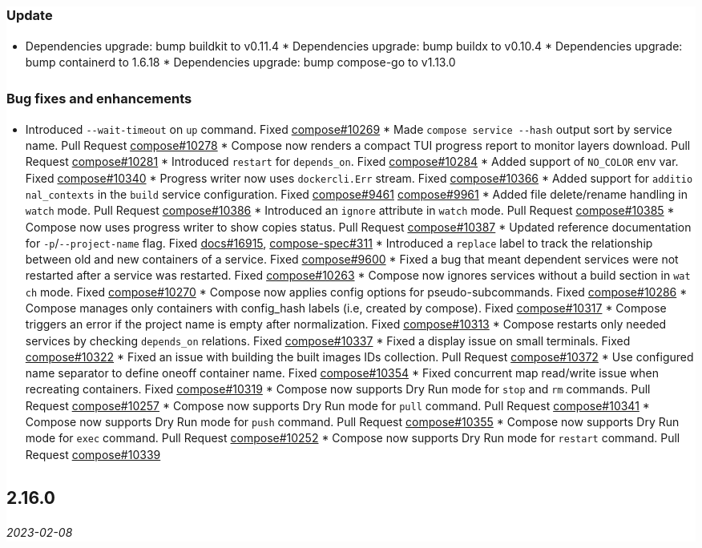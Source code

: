### Update

  * Dependencies upgrade: bump buildkit to v0.11.4   * Dependencies upgrade: bump buildx to v0.10.4   * Dependencies upgrade: bump containerd to 1.6.18   * Dependencies upgrade: bump compose-go to v1.13.0

### Bug fixes and enhancements

  * Introduced `--wait-timeout` on `up` command. Fixed [compose\#10269](https://github.com/docker/compose/issues/10269)   * Made `compose service --hash` output sort by service name. Pull Request [compose\#10278](https://github.com/docker/compose/pull/10278)   * Compose now renders a compact TUI progress report to monitor layers download. Pull Request [compose\#10281](https://github.com/docker/compose/pull/10281)   * Introduced `restart` for `depends_on`. Fixed [compose\#10284](https://github.com/docker/compose/issues/10284)   * Added support of `NO_COLOR` env var. Fixed [compose\#10340](https://github.com/docker/compose/issues/10340)   * Progress writer now uses `dockercli.Err` stream. Fixed [compose\#10366](https://github.com/docker/compose/issues/10366)   * Added support for `additional_contexts` in the `build` service configuration. Fixed [compose\#9461](https://github.com/docker/compose/issues/9461) [compose\#9961](https://github.com/docker/compose/issues/9961)   * Added file delete/rename handling in `watch` mode. Pull Request [compose\#10386](https://github.com/docker/compose/pull/10386)   * Introduced an `ignore` attribute in `watch` mode. Pull Request [compose\#10385](https://github.com/docker/compose/pull/10385)   * Compose now uses progress writer to show copies status. Pull Request [compose\#10387](https://github.com/docker/compose/pull/10387)   * Updated reference documentation for `-p`/`--project-name` flag. Fixed [docs\#16915](https://github.com/docker/docs/pull/16915), [compose-spec\#311](https://github.com/compose-spec/compose-spec/issues/311)   * Introduced a `replace` label to track the relationship between old and new containers of a service. Fixed [compose\#9600](https://github.com/docker/compose/issues/9600)   * Fixed a bug that meant dependent services were not restarted after a service was restarted. Fixed [compose\#10263](https://github.com/docker/compose/issues/10263)   * Compose now ignores services without a build section in `watch` mode. Fixed [compose\#10270](https://github.com/docker/compose/issues/10270)   * Compose now applies config options for pseudo-subcommands. Fixed [compose\#10286](https://github.com/docker/compose/issues/10286)   * Compose manages only containers with config\_hash labels \(i.e, created by compose\). Fixed [compose\#10317](https://github.com/docker/compose/issues/10317)   * Compose triggers an error if the project name is empty after normalization. Fixed [compose\#10313](https://github.com/docker/compose/issues/10313)   * Compose restarts only needed services by checking `depends_on` relations. Fixed [compose\#10337](https://github.com/docker/compose/issues/10337)   * Fixed a display issue on small terminals. Fixed [compose\#10322](https://github.com/docker/compose/issues/10322)   * Fixed an issue with building the built images IDs collection. Pull Request [compose\#10372](https://github.com/docker/compose/issues/10372)   * Use configured name separator to define oneoff container name. Fixed [compose\#10354](https://github.com/docker/compose/issues/10354)   * Fixed concurrent map read/write issue when recreating containers. Fixed [compose\#10319](https://github.com/docker/compose/issues/10319)   * Compose now supports Dry Run mode for `stop` and `rm` commands. Pull Request [compose\#10257](https://github.com/docker/compose/issues/10257)   * Compose now supports Dry Run mode for `pull` command. Pull Request [compose\#10341](https://github.com/docker/compose/issues/10341)   * Compose now supports Dry Run mode for `push` command. Pull Request [compose\#10355](https://github.com/docker/compose/issues/10355)   * Compose now supports Dry Run mode for `exec` command. Pull Request [compose\#10252](https://github.com/docker/compose/issues/10252)   * Compose now supports Dry Run mode for `restart` command. Pull Request [compose\#10339](https://github.com/docker/compose/issues/10339)

## 2.16.0

 _2023-02-08_
